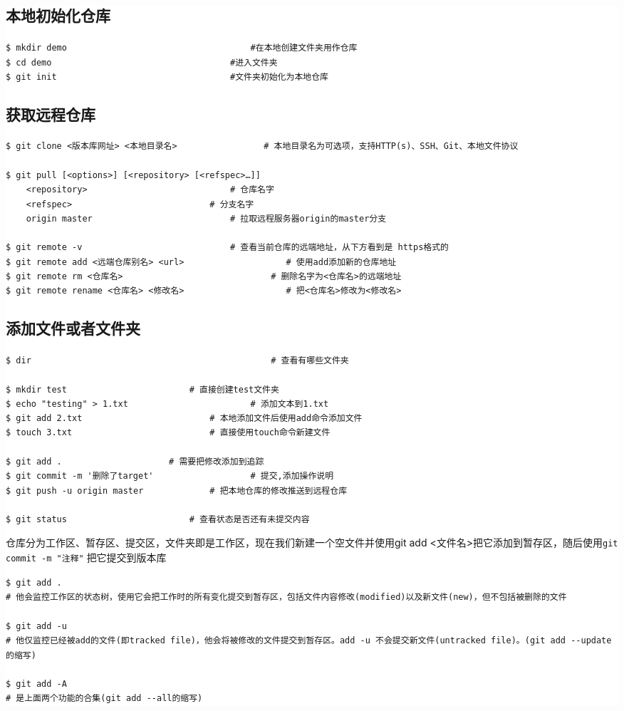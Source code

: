 ## 本地初始化仓库

```git
$ mkdir demo									#在本地创建文件夹用作仓库
$ cd demo									#进入文件夹
$ git init									#文件夹初始化为本地仓库
```



## 获取远程仓库

```git
$ git clone	<版本库网址> <本地目录名>		 	  		# 本地目录名为可选项，支持HTTP(s)、SSH、Git、本地文件协议

$ git pull [<options>] [<repository> [<refspec>…​]]
	<repository>							# 仓库名字
	<refspec>							# 分支名字
	origin master							# 拉取远程服务器origin的master分支

$ git remote -v								# 查看当前仓库的远端地址，从下方看到是 https格式的
$ git remote add <远端仓库别名> <url>					   # 使用add添加新的仓库地址
$ git remote rm <仓库名>					  	      # 删除名字为<仓库名>的远端地址
$ git remote rename <仓库名> <修改名>					   # 把<仓库名>修改为<修改名>
```



## 添加文件或者文件夹

```git
$ dir                                           	# 查看有哪些文件夹

$ mkdir test						# 直接创建test文件夹
$ echo "testing" > 1.txt		              	# 添加文本到1.txt
$ git add 2.txt					        # 本地添加文件后使用add命令添加文件
$ touch 3.txt					        # 直接使用touch命令新建文件

$ git add .						# 需要把修改添加到追踪
$ git commit -m '删除了target'        		      # 提交,添加操作说明
$ git push -u origin master				# 把本地仓库的修改推送到远程仓库

$ git status						# 查看状态是否还有未提交内容
```

仓库分为工作区、暂存区、提交区，文件夹即是工作区，现在我们新建一个空文件并使用git add <文件名>把它添加到暂存区，随后使用`git commit -m "注释"` 把它提交到版本库

```
$ git add .
# 他会监控工作区的状态树，使用它会把工作时的所有变化提交到暂存区，包括文件内容修改(modified)以及新文件(new)，但不包括被删除的文件

$ git add -u
# 他仅监控已经被add的文件(即tracked file)，他会将被修改的文件提交到暂存区。add -u 不会提交新文件(untracked file)。(git add --update的缩写)

$ git add -A
# 是上面两个功能的合集(git add --all的缩写)
```
